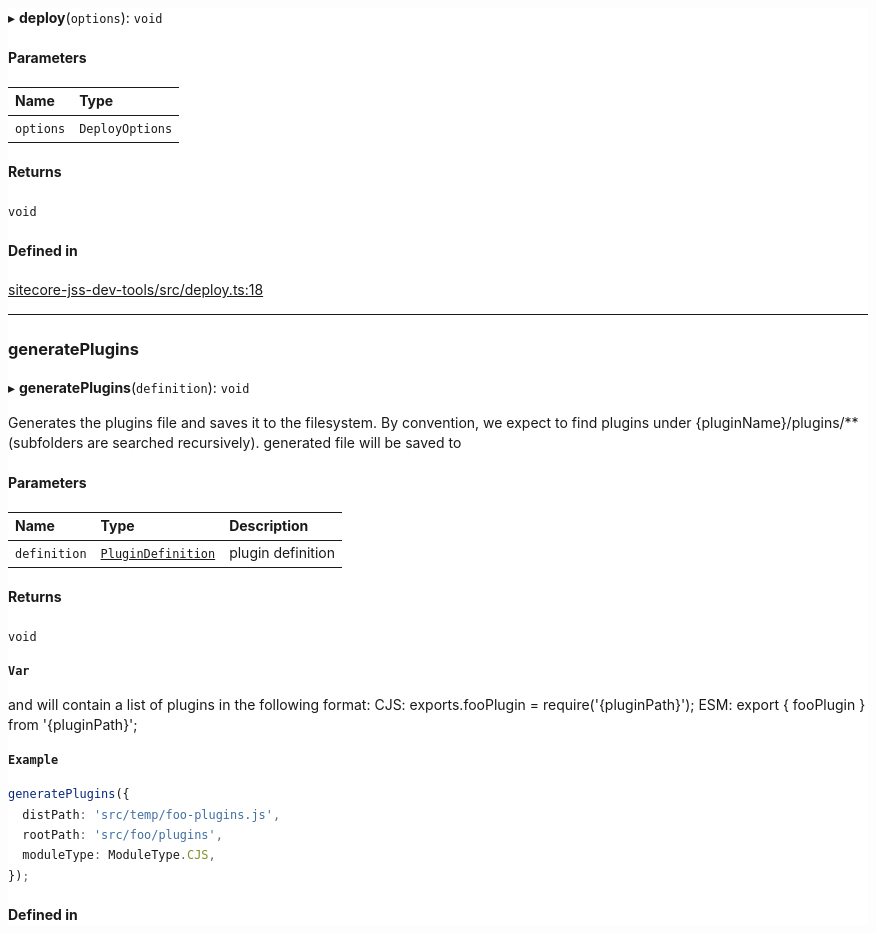 ▸ **deploy**(`options`): `void`

#### Parameters

| Name      | Type            |
| :-------- | :-------------- |
| `options` | `DeployOptions` |

#### Returns

`void`

#### Defined in

[sitecore-jss-dev-tools/src/deploy.ts:18](https://github.com/Sitecore/jss/blob/1e6cbdd9f/packages/sitecore-jss-dev-tools/src/deploy.ts#L18)

---

### generatePlugins

▸ **generatePlugins**(`definition`): `void`

Generates the plugins file and saves it to the filesystem.
By convention, we expect to find plugins under {pluginName}/plugins/\*\* (subfolders are searched recursively).
generated file will be saved to

#### Parameters

| Name         | Type                                                 | Description       |
| :----------- | :--------------------------------------------------- | :---------------- |
| `definition` | [`PluginDefinition`](interfaces/PluginDefinition.md) | plugin definition |

#### Returns

`void`

**`Var`**

and will contain a list of plugins in the following format:
CJS: exports.fooPlugin = require('{pluginPath}');
ESM: export { fooPlugin } from '{pluginPath}';

**`Example`**

```ts
generatePlugins({
  distPath: 'src/temp/foo-plugins.js',
  rootPath: 'src/foo/plugins',
  moduleType: ModuleType.CJS,
});
```

#### Defined in
